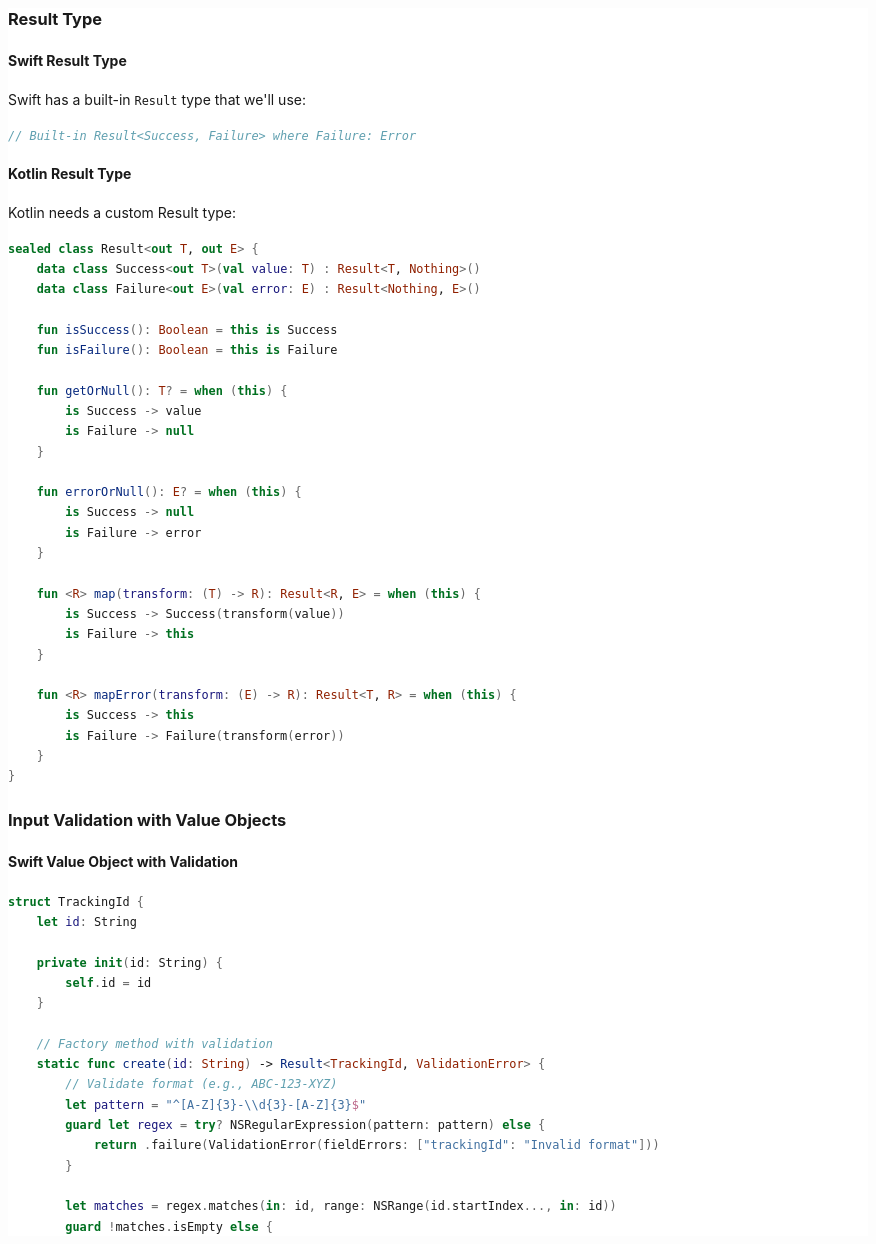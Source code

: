 ### Result Type

#### Swift Result Type
Swift has a built-in `Result` type that we'll use:

```swift
// Built-in Result<Success, Failure> where Failure: Error
```

#### Kotlin Result Type
Kotlin needs a custom Result type:

```kotlin
sealed class Result<out T, out E> {
    data class Success<out T>(val value: T) : Result<T, Nothing>()
    data class Failure<out E>(val error: E) : Result<Nothing, E>()
    
    fun isSuccess(): Boolean = this is Success
    fun isFailure(): Boolean = this is Failure
    
    fun getOrNull(): T? = when (this) {
        is Success -> value
        is Failure -> null
    }
    
    fun errorOrNull(): E? = when (this) {
        is Success -> null
        is Failure -> error
    }
    
    fun <R> map(transform: (T) -> R): Result<R, E> = when (this) {
        is Success -> Success(transform(value))
        is Failure -> this
    }
    
    fun <R> mapError(transform: (E) -> R): Result<T, R> = when (this) {
        is Success -> this
        is Failure -> Failure(transform(error))
    }
}
```

### Input Validation with Value Objects

#### Swift Value Object with Validation

```swift
struct TrackingId {
    let id: String
    
    private init(id: String) {
        self.id = id
    }
    
    // Factory method with validation
    static func create(id: String) -> Result<TrackingId, ValidationError> {
        // Validate format (e.g., ABC-123-XYZ)
        let pattern = "^[A-Z]{3}-\\d{3}-[A-Z]{3}$"
        guard let regex = try? NSRegularExpression(pattern: pattern) else {
            return .failure(ValidationError(fieldErrors: ["trackingId": "Invalid format"]))
        }
        
        let matches = regex.matches(in: id, range: NSRange(id.startIndex..., in: id))
        guard !matches.isEmpty else {
```